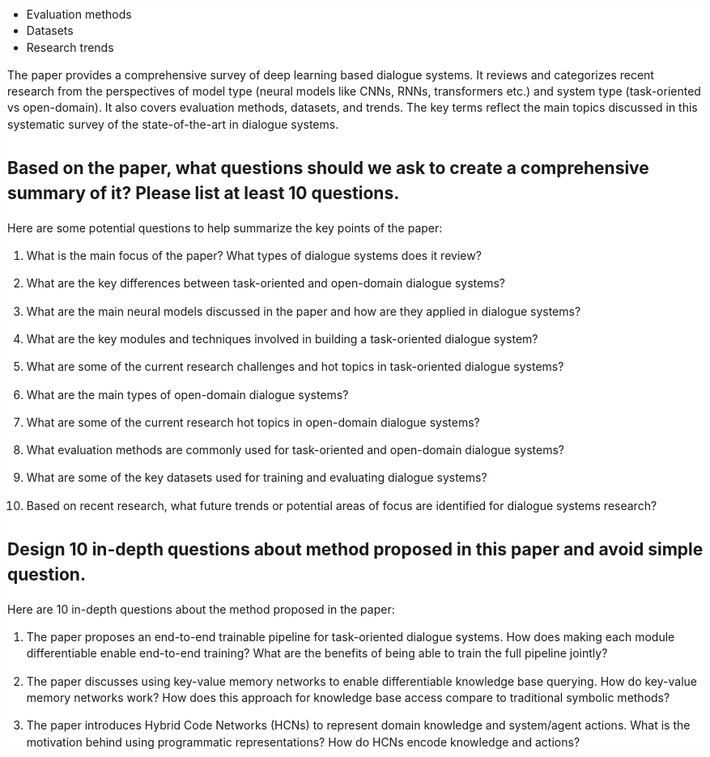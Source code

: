 - Evaluation methods
- Datasets
- Research trends

The paper provides a comprehensive survey of deep learning based dialogue systems. It reviews and categorizes recent research from the perspectives of model type (neural models like CNNs, RNNs, transformers etc.) and system type (task-oriented vs open-domain). It also covers evaluation methods, datasets, and trends. The key terms reflect the main topics discussed in this systematic survey of the state-of-the-art in dialogue systems.


## Based on the paper, what questions should we ask to create a comprehensive summary of it? Please list at least 10 questions.

 Here are some potential questions to help summarize the key points of the paper:

1. What is the main focus of the paper? What types of dialogue systems does it review?

2. What are the key differences between task-oriented and open-domain dialogue systems? 

3. What are the main neural models discussed in the paper and how are they applied in dialogue systems?

4. What are the key modules and techniques involved in building a task-oriented dialogue system?

5. What are some of the current research challenges and hot topics in task-oriented dialogue systems?

6. What are the main types of open-domain dialogue systems? 

7. What are some of the current research hot topics in open-domain dialogue systems?

8. What evaluation methods are commonly used for task-oriented and open-domain dialogue systems?

9. What are some of the key datasets used for training and evaluating dialogue systems?

10. Based on recent research, what future trends or potential areas of focus are identified for dialogue systems research?


## Design 10 in-depth questions about method proposed in this paper and avoid simple question.

 Here are 10 in-depth questions about the method proposed in the paper:

1. The paper proposes an end-to-end trainable pipeline for task-oriented dialogue systems. How does making each module differentiable enable end-to-end training? What are the benefits of being able to train the full pipeline jointly?

2. The paper discusses using key-value memory networks to enable differentiable knowledge base querying. How do key-value memory networks work? How does this approach for knowledge base access compare to traditional symbolic methods?

3. The paper introduces Hybrid Code Networks (HCNs) to represent domain knowledge and system/agent actions. What is the motivation behind using programmatic representations? How do HCNs encode knowledge and actions?

